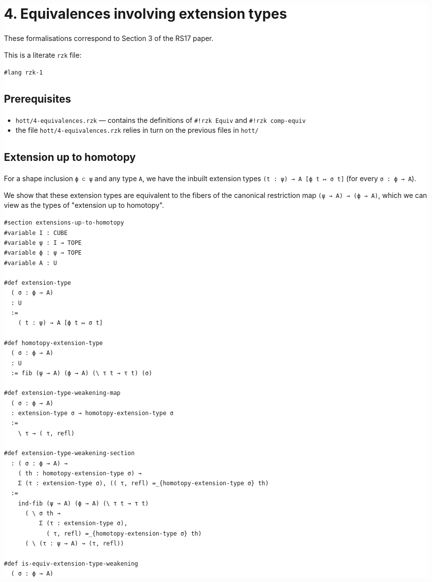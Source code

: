 # 4. Equivalences involving extension types

These formalisations correspond to Section 3 of the RS17 paper.

This is a literate `rzk` file:

```rzk
#lang rzk-1
```

## Prerequisites

- `hott/4-equivalences.rzk` — contains the definitions of `#!rzk Equiv` and
  `#!rzk comp-equiv`
- the file `hott/4-equivalences.rzk` relies in turn on the previous files in
  `hott/`

## Extension up to homotopy

For a shape inclusion `ϕ ⊂ ψ` and any type `A`,
we have the inbuilt extension types `(t : ψ) → A [ϕ t ↦ σ t]`
(for every `σ : ϕ → A`).

We show that these extension types are equivalent to the fibers
of the canonical restriction map `(ψ → A) → (ϕ → A)`,
which we can view as the types  of "extension up to homotopy".

```rzk
#section extensions-up-to-homotopy
#variable I : CUBE
#variable ψ : I → TOPE
#variable ϕ : ψ → TOPE
#variable A : U

#def extension-type
  ( σ : ϕ → A)
  : U
  :=
    ( t : ψ) → A [ϕ t ↦ σ t]

#def homotopy-extension-type
  ( σ : ϕ → A)
  : U
  := fib (ψ → A) (ϕ → A) (\ τ t → τ t) (σ)

#def extension-type-weakening-map
  ( σ : ϕ → A)
  : extension-type σ → homotopy-extension-type σ
  :=
    \ τ → ( τ, refl)

#def extension-type-weakening-section
  : ( σ : ϕ → A) →
    ( th : homotopy-extension-type σ) →
    Σ (τ : extension-type σ), (( τ, refl) =_{homotopy-extension-type σ} th)
  :=
    ind-fib (ψ → A) (ϕ → A) (\ τ t → τ t)
      ( \ σ th →
          Σ (τ : extension-type σ),
            ( τ, refl) =_{homotopy-extension-type σ} th)
      ( \ (τ : ψ → A) → (τ, refl))

#def is-equiv-extension-type-weakening
  ( σ : ϕ → A)
```